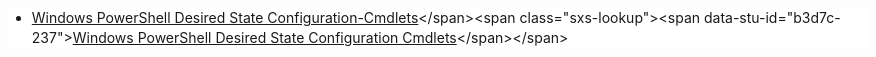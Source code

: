 - <span data-ttu-id="b3d7c-237">[Windows PowerShell Desired State Configuration-Cmdlets](https://technet.microsoft.com/library/dn521624(v=wps.630).aspx)</span><span class="sxs-lookup"><span data-stu-id="b3d7c-237">[Windows PowerShell Desired State Configuration Cmdlets](https://technet.microsoft.com/library/dn521624(v=wps.630).aspx)</span></span>
